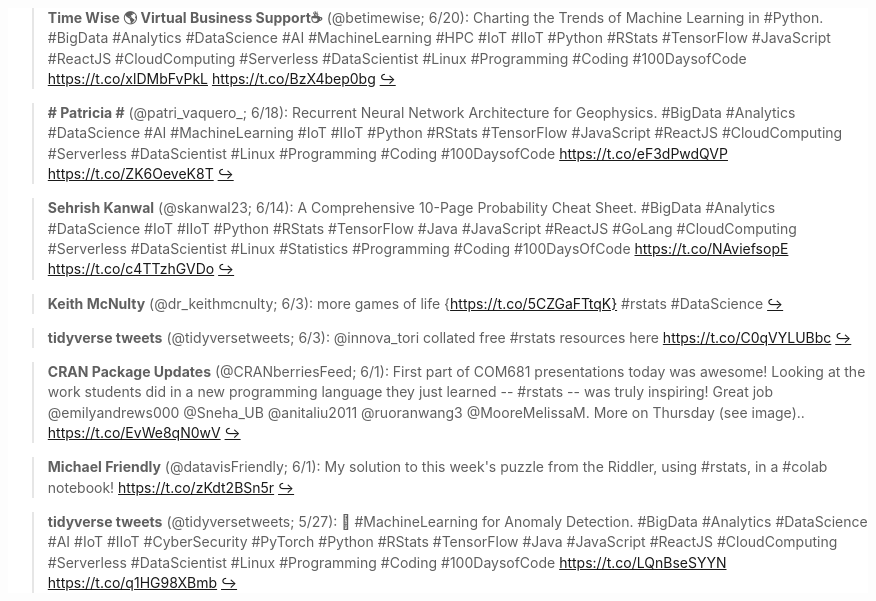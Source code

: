 


> **Time Wise 🌎 Virtual Business Support☕** (@betimewise; 6/20): Charting the Trends of Machine Learning in #Python. #BigData #Analytics #DataScience #AI #MachineLearning #HPC #IoT #IIoT #Python #RStats #TensorFlow #JavaScript #ReactJS #CloudComputing #Serverless #DataScientist #Linux #Programming #Coding #100DaysofCode
https://t.co/xlDMbFvPkL https://t.co/BzX4bep0bg  [&#8618;](https://twitter.com/dataandme/status/1257488695558647808)




> **# Patricia #** (@patri_vaquero_; 6/18): Recurrent Neural Network Architecture for Geophysics. #BigData #Analytics #DataScience #AI #MachineLearning #IoT #IIoT #Python #RStats #TensorFlow #JavaScript #ReactJS #CloudComputing #Serverless #DataScientist #Linux #Programming #Coding #100DaysofCode 
https://t.co/eF3dPwdQVP https://t.co/ZK6OeveK8T  [&#8618;](https://twitter.com/dataandme/status/1257491263634505729)




> **Sehrish Kanwal** (@skanwal23; 6/14): A Comprehensive 10-Page Probability Cheat Sheet. #BigData #Analytics #DataScience #IoT #IIoT #Python #RStats #TensorFlow #Java #JavaScript #ReactJS #GoLang #CloudComputing #Serverless #DataScientist #Linux #Statistics #Programming #Coding #100DaysOfCode 
https://t.co/NAviefsopE https://t.co/c4TTzhGVDo  [&#8618;](https://twitter.com/dataandme/status/1257499516976193538)




> **Keith McNulty** (@dr_keithmcnulty; 6/3): more games of life  {https://t.co/5CZGaFTtqK} #rstats #DataScience  [&#8618;](https://twitter.com/dataandme/status/1257481215193612288)




> **tidyverse tweets** (@tidyversetweets; 6/3): @innova_tori collated free #rstats resources here  https://t.co/C0qVYLUBbc  [&#8618;](https://twitter.com/dataandme/status/1257482685649432584)




> **CRAN Package Updates** (@CRANberriesFeed; 6/1): First part of COM681 presentations today was awesome! Looking at the work students did in a new programming language they just learned -- #rstats -- was truly inspiring! Great job @emilyandrews000 @Sneha_UB @anitaliu2011 @ruoranwang3 @MooreMelissaM. More on Thursday (see image).. https://t.co/EvWe8qN0wV  [&#8618;](https://twitter.com/dataandme/status/1257458821586472960)




> **Michael Friendly** (@datavisFriendly; 6/1): My solution to this week's puzzle from the Riddler, using #rstats, in a #colab notebook! 
https://t.co/zKdt2BSn5r  [&#8618;](https://twitter.com/dataandme/status/1257440636120240128)




> **tidyverse tweets** (@tidyversetweets; 5/27): 🔬 #MachineLearning for Anomaly Detection. #BigData #Analytics #DataScience #AI #IoT #IIoT #CyberSecurity #PyTorch #Python #RStats #TensorFlow #Java #JavaScript #ReactJS #CloudComputing #Serverless #DataScientist #Linux #Programming #Coding #100DaysofCode 
https://t.co/LQnBseSYYN https://t.co/q1HG98XBmb  [&#8618;](https://twitter.com/dataandme/status/1257445232423157770)
